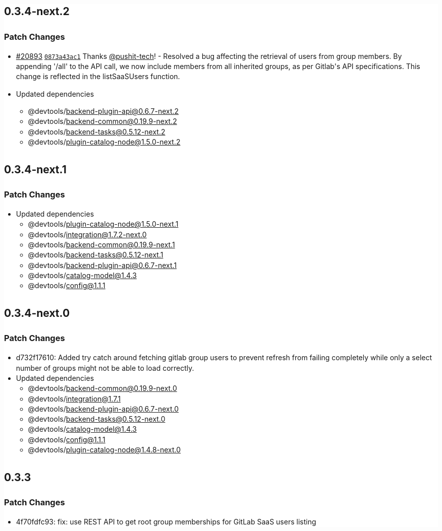 ## 0.3.4-next.2

### Patch Changes

- [#20893](https://github.com/khulnasoft/devtools/pull/20893) [`0873a43ac1`](https://github.com/khulnasoft/devtools/commit/0873a43ac1557901b21dfa6f8534bbbfc73dc444) Thanks [@pushit-tech](https://github.com/pushit-tech)! - Resolved a bug affecting the retrieval of users from group members. By appending '/all' to the API call, we now include members from all inherited groups, as per Gitlab's API specifications. This change is reflected in the listSaaSUsers function.

- Updated dependencies
  - @devtools/backend-plugin-api@0.6.7-next.2
  - @devtools/backend-common@0.19.9-next.2
  - @devtools/backend-tasks@0.5.12-next.2
  - @devtools/plugin-catalog-node@1.5.0-next.2

## 0.3.4-next.1

### Patch Changes

- Updated dependencies
  - @devtools/plugin-catalog-node@1.5.0-next.1
  - @devtools/integration@1.7.2-next.0
  - @devtools/backend-common@0.19.9-next.1
  - @devtools/backend-tasks@0.5.12-next.1
  - @devtools/backend-plugin-api@0.6.7-next.1
  - @devtools/catalog-model@1.4.3
  - @devtools/config@1.1.1

## 0.3.4-next.0

### Patch Changes

- d732f17610: Added try catch around fetching gitlab group users to prevent refresh from failing completely while only a select number of groups might not be able to load correctly.
- Updated dependencies
  - @devtools/backend-common@0.19.9-next.0
  - @devtools/integration@1.7.1
  - @devtools/backend-plugin-api@0.6.7-next.0
  - @devtools/backend-tasks@0.5.12-next.0
  - @devtools/catalog-model@1.4.3
  - @devtools/config@1.1.1
  - @devtools/plugin-catalog-node@1.4.8-next.0

## 0.3.3

### Patch Changes

- 4f70fdfc93: fix: use REST API to get root group memberships for GitLab SaaS users listing

